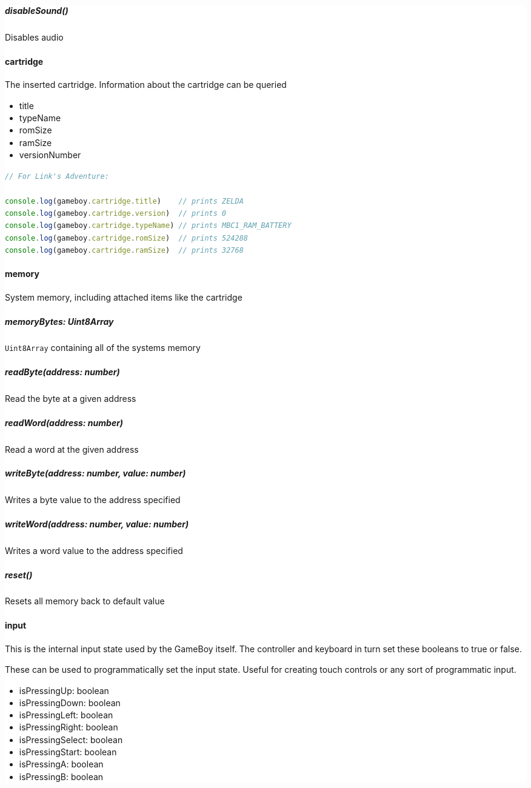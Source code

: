 ##### disableSound()
Disables audio

#### cartridge
The inserted cartridge. Information about the cartridge can be queried
* title
* typeName
* romSize
* ramSize
* versionNumber

```js
// For Link's Adventure:

console.log(gameboy.cartridge.title)    // prints ZELDA
console.log(gameboy.cartridge.version)  // prints 0
console.log(gameboy.cartridge.typeName) // prints MBC1_RAM_BATTERY
console.log(gameboy.cartridge.romSize)  // prints 524288
console.log(gameboy.cartridge.ramSize)  // prints 32768
```

#### memory
System memory, including attached items like the cartridge

##### memoryBytes: Uint8Array
`Uint8Array` containing all of the systems memory

##### readByte(address: number)
Read the byte at a given address

##### readWord(address: number)
Read a word at the given address

##### writeByte(address: number, value: number)
Writes a byte value to the address specified

##### writeWord(address: number, value: number)
Writes a word value to the address specified

##### reset()
Resets all memory back to default value

#### input
This is the internal input state used by the GameBoy itself. The controller and keyboard
in turn set these booleans to true or false.

These can be used to programmatically set the input state. Useful for creating touch controls or any
sort of programmatic input.

* isPressingUp: boolean
* isPressingDown: boolean
* isPressingLeft: boolean
* isPressingRight: boolean
* isPressingSelect: boolean
* isPressingStart: boolean
* isPressingA: boolean
* isPressingB: boolean
